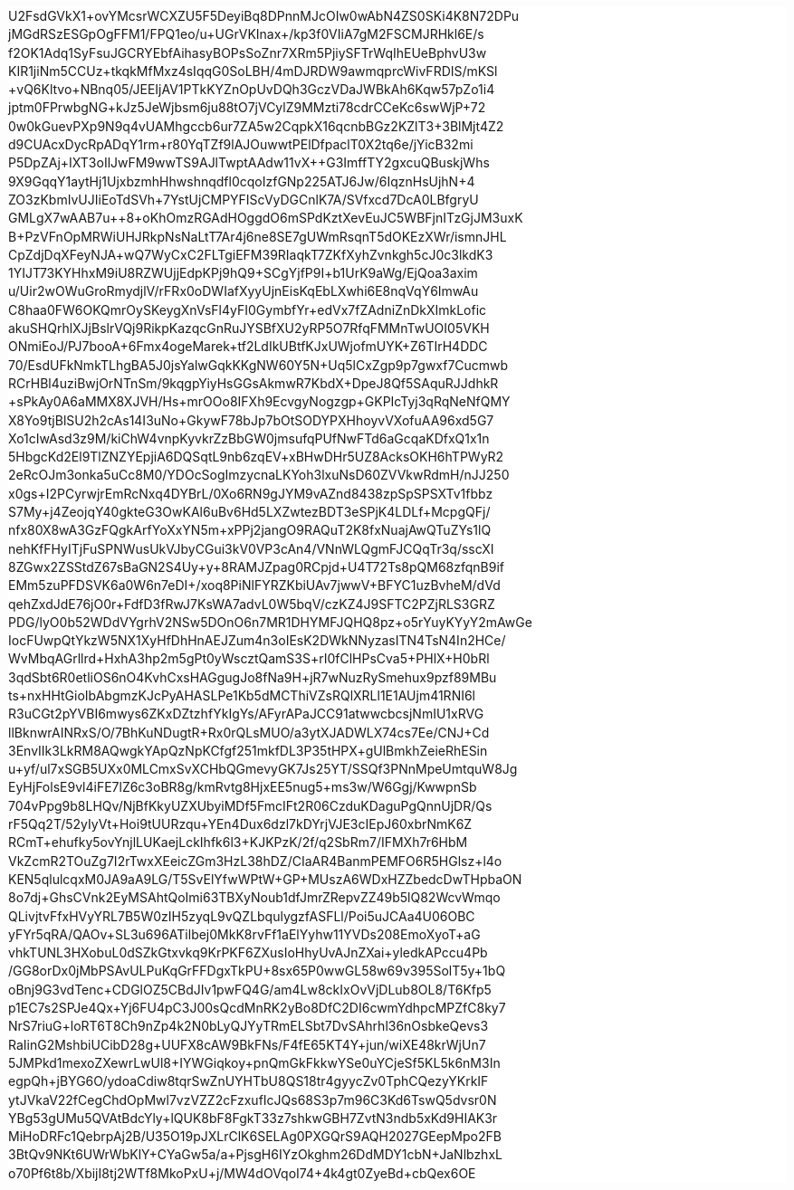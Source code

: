 U2FsdGVkX1+ovYMcsrWCXZU5F5DeyiBq8DPnnMJcOIw0wAbN4ZS0SKi4K8N72DPu
jMGdRSzESGpOgFFM1/FPQ1eo/u+UGrVKInax+/kp3f0VIiA7gM2FSCMJRHkl6E/s
f2OK1Adq1SyFsuJGCRYEbfAihasyBOPsSoZnr7XRm5PjiySFTrWqIhEUeBphvU3w
KIR1jiNm5CCUz+tkqkMfMxz4sIqqG0SoLBH/4mDJRDW9awmqprcWivFRDIS/mKSl
+vQ6Kltvo+NBnq05/JEEIjAV1PTkKYZnOpUvDQh3GczVDaJWBkAh6Kqw57pZo1i4
jptm0FPrwbgNG+kJz5JeWjbsm6ju88tO7jVCylZ9MMzti78cdrCCeKc6swWjP+72
0w0kGuevPXp9N9q4vUAMhgccb6ur7ZA5w2CqpkX16qcnbBGz2KZlT3+3BlMjt4Z2
d9CUAcxDycRpADqY1rm+r80YqTZf9lAJOuwwtPElDfpaclT0X2tq6e/jYicB32mi
P5DpZAj+IXT3oIlJwFM9wwTS9AJlTwptAAdw11vX++G3ImffTY2gxcuQBuskjWhs
9X9GqqY1aytHj1UjxbzmhHhwshnqdfl0cqoIzfGNp225ATJ6Jw/6IqznHsUjhN+4
ZO3zKbmIvUJIiEoTdSVh+7YstUjCMPYFIScVyDGCnlK7A/SVfxcd7DcA0LBfgryU
GMLgX7wAAB7u++8+oKhOmzRGAdHOggdO6mSPdKztXevEuJC5WBFjnITzGjJM3uxK
B+PzVFnOpMRWiUHJRkpNsNaLtT7Ar4j6ne8SE7gUWmRsqnT5dOKEzXWr/ismnJHL
CpZdjDqXFeyNJA+wQ7WyCxC2FLTgiEFM39RIaqkT7ZKfXyhZvnkgh5cJ0c3lkdK3
1YIJT73KYHhxM9iU8RZWUjjEdpKPj9hQ9+SCgYjfP9I+b1UrK9aWg/EjQoa3axim
u/Uir2wOWuGroRmydjlV/rFRx0oDWIafXyyUjnEisKqEbLXwhi6E8nqVqY6ImwAu
C8haa0FW6OKQmrOySKeygXnVsFl4yFI0GymbfYr+edVx7fZAdniZnDkXImkLofic
akuSHQrhlXJjBslrVQj9RikpKazqcGnRuJYSBfXU2yRP5O7RfqFMMnTwUOI05VKH
ONmiEoJ/PJ7booA+6Fmx4ogeMarek+tf2LdIkUBtfKJxUWjofmUYK+Z6TIrH4DDC
70/EsdUFkNmkTLhgBA5J0jsYalwGqkKKgNW60Y5N+Uq5lCxZgp9p7gwxf7Cucmwb
RCrHBl4uziBwjOrNTnSm/9kqgpYiyHsGGsAkmwR7KbdX+DpeJ8Qf5SAquRJJdhkR
+sPkAy0A6aMMX8XJVH/Hs+mrOOo8IFXh9EcvgyNogzgp+GKPIcTyj3qRqNeNfQMY
X8Yo9tjBlSU2h2cAs14I3uNo+GkywF78bJp7bOtSODYPXHhoyvVXofuAA96xd5G7
Xo1cIwAsd3z9M/kiChW4vnpKyvkrZzBbGW0jmsufqPUfNwFTd6aGcqaKDfxQ1x1n
5HbgcKd2El9TlZNZYEpjiA6DQSqtL9nb6zqEV+xBHwDHr5UZ8AcksOKH6hTPWyR2
2eRcOJm3onka5uCc8M0/YDOcSogImzycnaLKYoh3lxuNsD60ZVVkwRdmH/nJJ250
x0gs+I2PCyrwjrEmRcNxq4DYBrL/0Xo6RN9gJYM9vAZnd8438zpSpSPSXTv1fbbz
S7My+j4ZeojqY40gkteG3OwKAl6uBv6Hd5LXZwtezBDT3eSPjK4LDLf+McpgQFj/
nfx80X8wA3GzFQgkArfYoXxYN5m+xPPj2jangO9RAQuT2K8fxNuajAwQTuZYs1lQ
nehKfFHyITjFuSPNWusUkVJbyCGui3kV0VP3cAn4/VNnWLQgmFJCQqTr3q/sscXI
8ZGwx2ZSStdZ67sBaGN2S4Uy+y+8RAMJZpag0RCpjd+U4T72Ts8pQM68zfqnB9if
EMm5zuPFDSVK6a0W6n7eDI+/xoq8PiNlFYRZKbiUAv7jwwV+BFYC1uzBvheM/dVd
qehZxdJdE76jO0r+FdfD3fRwJ7KsWA7advL0W5bqV/czKZ4J9SFTC2PZjRLS3GRZ
PDG/lyO0b52WDdVYgrhV2NSw5DOnO6n7MR1DHYMFJQHQ8pz+o5rYuyKYyY2mAwGe
IocFUwpQtYkzW5NX1XyHfDhHnAEJZum4n3oIEsK2DWkNNyzasITN4TsN4In2HCe/
WvMbqAGrllrd+HxhA3hp2m5gPt0yWscztQamS3S+rI0fClHPsCva5+PHlX+H0bRl
3qdSbt6R0etliOS6nO4KvhCxsHAGgugJo8fNa9H+jR7wNuzRySmehux9pzf89MBu
ts+nxHHtGioIbAbgmzKJcPyAHASLPe1Kb5dMCThiVZsRQlXRLl1E1AUjm41RNI6l
R3uCGt2pYVBI6mwys6ZKxDZtzhfYkIgYs/AFyrAPaJCC91atwwcbcsjNmIU1xRVG
llBknwrAINRxS/O/7BhKuNDugtR+Rx0rQLsMUO/a3ytXJADWLX74cs7Ee/CNJ+Cd
3EnvIIk3LkRM8AQwgkYApQzNpKCfgf251mkfDL3P35tHPX+gUlBmkhZeieRhESin
u+yf/ul7xSGB5UXx0MLCmxSvXCHbQGmevyGK7Js25YT/SSQf3PNnMpeUmtquW8Jg
EyHjFolsE9vl4iFE7lZ6c3oBR8g/kmRvtg8HjxEE5nug5+ms3w/W6Ggj/KwwpnSb
704vPpg9b8LHQv/NjBfKkyUZXUbyiMDf5FmcIFt2R06CzduKDaguPgQnnUjDR/Qs
rF5Qq2T/52yIyVt+Hoi9tUURzqu+YEn4Dux6dzl7kDYrjVJE3cIEpJ60xbrNmK6Z
RCmT+ehufky5ovYnjlLUKaejLckIhfk6l3+KJKPzK/2f/q2SbRm7/IFMXh7r6HbM
VkZcmR2TOuZg7I2rTwxXEeicZGm3HzL38hDZ/CIaAR4BanmPEMFO6R5HGlsz+l4o
KEN5qlulcqxM0JA9aA9LG/T5SvElYfwWPtW+GP+MUszA6WDxHZZbedcDwTHpbaON
8o7dj+GhsCVnk2EyMSAhtQoImi63TBXyNoub1dfJmrZRepvZZ49b5lQ82WcvWmqo
QLivjtvFfxHVyYRL7B5W0zIH5zyqL9vQZLbqulygzfASFLl/Poi5uJCAa4U06OBC
yFYr5qRA/QAOv+SL3u696ATilbej0MkK8rvFf1aElYyhw11YVDs208EmoXyoT+aG
vhkTUNL3HXobuL0dSZkGtxvkq9KrPKF6ZXusIoHhyUvAJnZXai+yledkAPccu4Pb
/GG8orDx0jMbPSAvULPuKqGrFFDgxTkPU+8sx65P0wwGL58w69v395SolT5y+1bQ
oBnj9G3vdTenc+CDGlOZ5CBdJIv1pwFQ4G/am4Lw8ckIxOvVjDLub8OL8/T6Kfp5
p1EC7s2SPJe4Qx+Yj6FU4pC3J00sQcdMnRK2yBo8DfC2DI6cwmYdhpcMPZfC8ky7
NrS7riuG+loRT6T8Ch9nZp4k2N0bLyQJYyTRmELSbt7DvSAhrhl36nOsbkeQevs3
RaIinG2MshbiUCibD28g+UUFX8cAW9BkFNs/F4fE65KT4Y+jun/wiXE48krWjUn7
5JMPkd1mexoZXewrLwUl8+IYWGiqkoy+pnQmGkFkkwYSe0uYCjeSf5KL5k6nM3In
egpQh+jBYG6O/ydoaCdiw8tqrSwZnUYHTbU8QS18tr4gyycZv0TphCQezyYKrkIF
ytJVkaV22fCegChdOpMwl7vzVZZ2cFzxufIcJQs68S3p7m96C3Kd6TswQ5dvsr0N
YBg53gUMu5QVAtBdcYly+lQUK8bF8FgkT33z7shkwGBH7ZvtN3ndb5xKd9HIAK3r
MiHoDRFc1QebrpAj2B/U35O19pJXLrClK6SELAg0PXGQrS9AQH2027GEepMpo2FB
3BtQv9NKt6UWrWbKlY+CYaGw5a/a+PjsgH6IYzOkghm26DdMDY1cbN+JaNlbzhxL
o70Pf6t8b/XbijI8tj2WTf8MkoPxU+j/MW4dOVqoI74+4k4gt0ZyeBd+cbQex6OE
